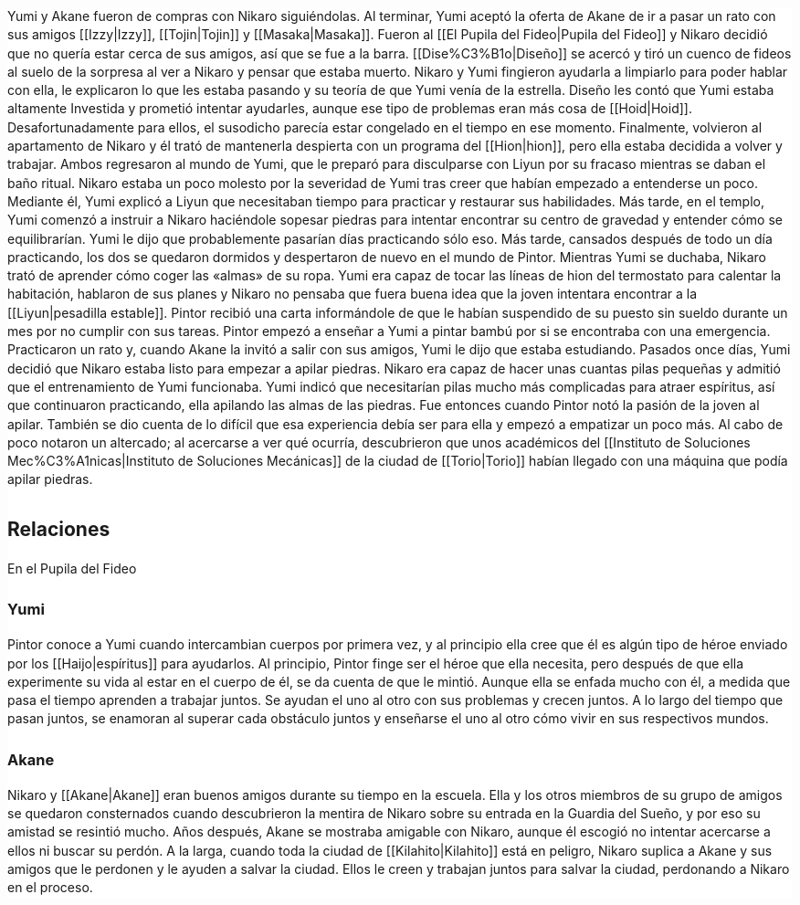 Yumi y Akane fueron de compras con Nikaro siguiéndolas. Al terminar, Yumi aceptó la oferta de Akane de ir a pasar un rato con sus amigos [[Izzy\|Izzy]], [[Tojin\|Tojin]] y [[Masaka\|Masaka]]. Fueron al [[El Pupila del Fideo\|Pupila del Fideo]] y Nikaro decidió que no quería estar cerca de sus amigos, así que se fue a la barra. [[Dise%C3%B1o\|Diseño]] se acercó y tiró un cuenco de fideos al suelo de la sorpresa al ver a Nikaro y pensar que estaba muerto. Nikaro y Yumi fingieron ayudarla a limpiarlo para poder hablar con ella, le explicaron lo que les estaba pasando y su teoría de que Yumi venía de la estrella. Diseño les contó que Yumi estaba altamente Investida y prometió intentar ayudarles, aunque ese tipo de problemas eran más cosa de [[Hoid\|Hoid]]. Desafortunadamente para ellos, el susodicho parecía estar congelado en el tiempo en ese momento. Finalmente, volvieron al apartamento de Nikaro y él trató de mantenerla despierta con un programa del [[Hion\|hion]], pero ella estaba decidida a volver y trabajar.
Ambos regresaron al mundo de Yumi, que le preparó para disculparse con Liyun por su fracaso mientras se daban el baño ritual. Nikaro estaba un poco molesto por la severidad de Yumi tras creer que habían empezado a entenderse un poco. Mediante él, Yumi explicó a Liyun que necesitaban tiempo para practicar y restaurar sus habilidades. Más tarde, en el templo, Yumi comenzó a instruir a Nikaro haciéndole sopesar piedras para intentar encontrar su centro de gravedad y entender cómo se equilibrarían. Yumi le dijo que probablemente pasarían días practicando sólo eso.
Más tarde, cansados después de todo un día practicando, los dos se quedaron dormidos y despertaron de nuevo en el mundo de Pintor. Mientras Yumi se duchaba, Nikaro trató de aprender cómo coger las «almas» de su ropa. Yumi era capaz de tocar las líneas de hion del termostato para calentar la habitación, hablaron de sus planes y Nikaro no pensaba que fuera buena idea que la joven intentara encontrar a la [[Liyun\|pesadilla estable]]. Pintor recibió una carta informándole de que le habían suspendido de su puesto sin sueldo durante un mes por no cumplir con sus tareas. Pintor empezó a enseñar a Yumi a pintar bambú por si se encontraba con una emergencia. Practicaron un rato y, cuando Akane la invitó a salir con sus amigos, Yumi le dijo que estaba estudiando.
Pasados once días, Yumi decidió que Nikaro estaba listo para empezar a apilar piedras. Nikaro era capaz de hacer unas cuantas pilas pequeñas y admitió que el entrenamiento de Yumi funcionaba. Yumi indicó que necesitarían pilas mucho más complicadas para atraer espíritus, así que continuaron practicando, ella apilando las almas de las piedras. Fue entonces cuando Pintor notó la pasión de la joven al apilar. También se dio cuenta de lo difícil que esa experiencia debía ser para ella y empezó a empatizar un poco más. Al cabo de poco notaron un altercado; al acercarse a ver qué ocurría, descubrieron que unos académicos del [[Instituto de Soluciones Mec%C3%A1nicas\|Instituto de Soluciones Mecánicas]] de la ciudad de [[Torio\|Torio]] habían llegado con una máquina que podía apilar piedras.


## Relaciones
  En el Pupila del Fideo
### Yumi
Pintor conoce a Yumi cuando intercambian cuerpos por primera vez, y al principio ella cree que él es algún tipo de héroe enviado por los [[Haijo\|espíritus]] para ayudarlos. Al principio, Pintor finge ser el héroe que ella necesita, pero después de que ella experimente su vida al estar en el cuerpo de él, se da cuenta de que le mintió. Aunque ella se enfada mucho con él, a medida que pasa el tiempo aprenden a trabajar juntos. Se ayudan el uno al otro con sus problemas y crecen juntos. A lo largo del tiempo que pasan juntos, se enamoran al superar cada obstáculo juntos y enseñarse el uno al otro cómo vivir en sus respectivos mundos.

### Akane
Nikaro y [[Akane\|Akane]] eran buenos amigos durante su tiempo en la escuela. Ella y los otros miembros de su grupo de amigos se quedaron consternados cuando descubrieron la mentira de Nikaro sobre su entrada en la Guardia del Sueño, y por eso su amistad se resintió mucho. Años después, Akane se mostraba amigable con Nikaro, aunque él escogió no intentar acercarse a ellos ni buscar su perdón. A la larga, cuando toda la ciudad de [[Kilahito\|Kilahito]] está en peligro, Nikaro suplica a Akane y sus amigos que le perdonen y le ayuden a salvar la ciudad. Ellos le creen y trabajan juntos para salvar la ciudad, perdonando a Nikaro en el proceso.
